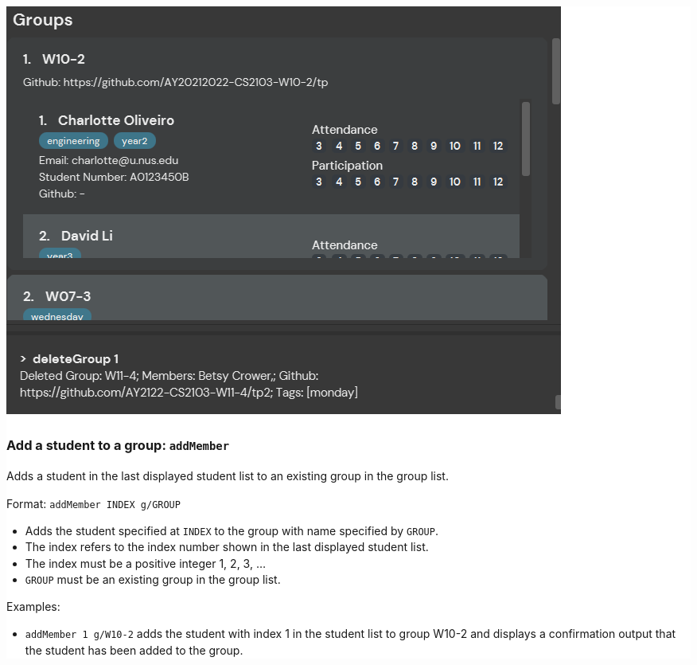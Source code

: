   ![result for 'deleteGroup'](images/deleteGroup1.png)
  
### Add a student to a group: `addMember`

Adds a student in the last displayed student list to an existing group in the group list.

Format: `addMember INDEX g/GROUP`

* Adds the student specified at `INDEX` to the group with name specified by `GROUP`.
* The index refers to the index number shown in the last displayed student list.
* The index must be a positive integer 1, 2, 3, …​
* `GROUP` must be an existing group in the group list.

Examples:
* `addMember 1 g/W10-2` adds the student with index 1 in the student list to group W10-2 and displays a confirmation output that the student has been added to the group.